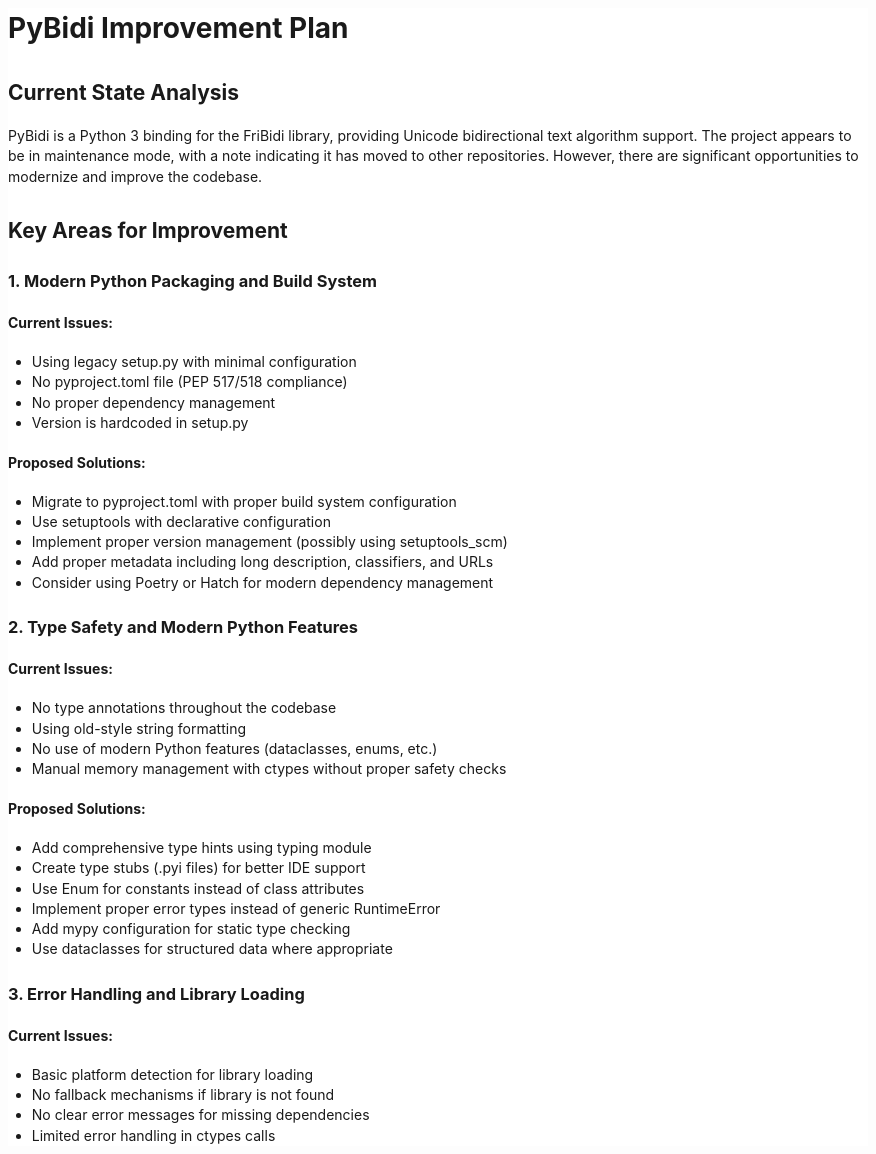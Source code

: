 # PyBidi Improvement Plan

## Current State Analysis

PyBidi is a Python 3 binding for the FriBidi library, providing Unicode bidirectional text algorithm support. The project appears to be in maintenance mode, with a note indicating it has moved to other repositories. However, there are significant opportunities to modernize and improve the codebase.

## Key Areas for Improvement

### 1. Modern Python Packaging and Build System

#### Current Issues:
- Using legacy setup.py with minimal configuration
- No pyproject.toml file (PEP 517/518 compliance)
- No proper dependency management
- Version is hardcoded in setup.py

#### Proposed Solutions:
- Migrate to pyproject.toml with proper build system configuration
- Use setuptools with declarative configuration
- Implement proper version management (possibly using setuptools_scm)
- Add proper metadata including long description, classifiers, and URLs
- Consider using Poetry or Hatch for modern dependency management

### 2. Type Safety and Modern Python Features

#### Current Issues:
- No type annotations throughout the codebase
- Using old-style string formatting
- No use of modern Python features (dataclasses, enums, etc.)
- Manual memory management with ctypes without proper safety checks

#### Proposed Solutions:
- Add comprehensive type hints using typing module
- Create type stubs (.pyi files) for better IDE support
- Use Enum for constants instead of class attributes
- Implement proper error types instead of generic RuntimeError
- Add mypy configuration for static type checking
- Use dataclasses for structured data where appropriate

### 3. Error Handling and Library Loading

#### Current Issues:
- Basic platform detection for library loading
- No fallback mechanisms if library is not found
- No clear error messages for missing dependencies
- Limited error handling in ctypes calls
